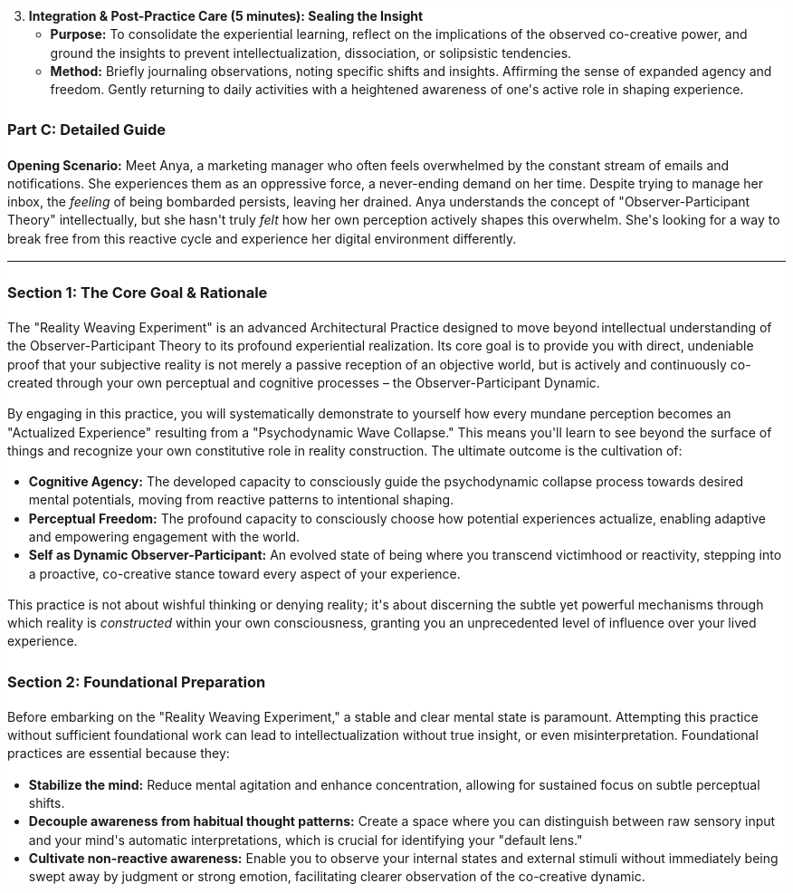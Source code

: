 3.  **Integration & Post-Practice Care (5 minutes): Sealing the Insight**
    *   **Purpose:** To consolidate the experiential learning, reflect on the implications of the observed co-creative power, and ground the insights to prevent intellectualization, dissociation, or solipsistic tendencies.
    *   **Method:** Briefly journaling observations, noting specific shifts and insights. Affirming the sense of expanded agency and freedom. Gently returning to daily activities with a heightened awareness of one's active role in shaping experience.

### Part C: Detailed Guide

**Opening Scenario:**
Meet Anya, a marketing manager who often feels overwhelmed by the constant stream of emails and notifications. She experiences them as an oppressive force, a never-ending demand on her time. Despite trying to manage her inbox, the *feeling* of being bombarded persists, leaving her drained. Anya understands the concept of "Observer-Participant Theory" intellectually, but she hasn't truly *felt* how her own perception actively shapes this overwhelm. She's looking for a way to break free from this reactive cycle and experience her digital environment differently.

---

### Section 1: The Core Goal & Rationale

The "Reality Weaving Experiment" is an advanced Architectural Practice designed to move beyond intellectual understanding of the Observer-Participant Theory to its profound experiential realization. Its core goal is to provide you with direct, undeniable proof that your subjective reality is not merely a passive reception of an objective world, but is actively and continuously co-created through your own perceptual and cognitive processes – the Observer-Participant Dynamic.

By engaging in this practice, you will systematically demonstrate to yourself how every mundane perception becomes an "Actualized Experience" resulting from a "Psychodynamic Wave Collapse." This means you'll learn to see beyond the surface of things and recognize your own constitutive role in reality construction. The ultimate outcome is the cultivation of:
*   **Cognitive Agency:** The developed capacity to consciously guide the psychodynamic collapse process towards desired mental potentials, moving from reactive patterns to intentional shaping.
*   **Perceptual Freedom:** The profound capacity to consciously choose how potential experiences actualize, enabling adaptive and empowering engagement with the world.
*   **Self as Dynamic Observer-Participant:** An evolved state of being where you transcend victimhood or reactivity, stepping into a proactive, co-creative stance toward every aspect of your experience.

This practice is not about wishful thinking or denying reality; it's about discerning the subtle yet powerful mechanisms through which reality is *constructed* within your own consciousness, granting you an unprecedented level of influence over your lived experience.

### Section 2: Foundational Preparation

Before embarking on the "Reality Weaving Experiment," a stable and clear mental state is paramount. Attempting this practice without sufficient foundational work can lead to intellectualization without true insight, or even misinterpretation. Foundational practices are essential because they:
*   **Stabilize the mind:** Reduce mental agitation and enhance concentration, allowing for sustained focus on subtle perceptual shifts.
*   **Decouple awareness from habitual thought patterns:** Create a space where you can distinguish between raw sensory input and your mind's automatic interpretations, which is crucial for identifying your "default lens."
*   **Cultivate non-reactive awareness:** Enable you to observe your internal states and external stimuli without immediately being swept away by judgment or strong emotion, facilitating clearer observation of the co-creative dynamic.
